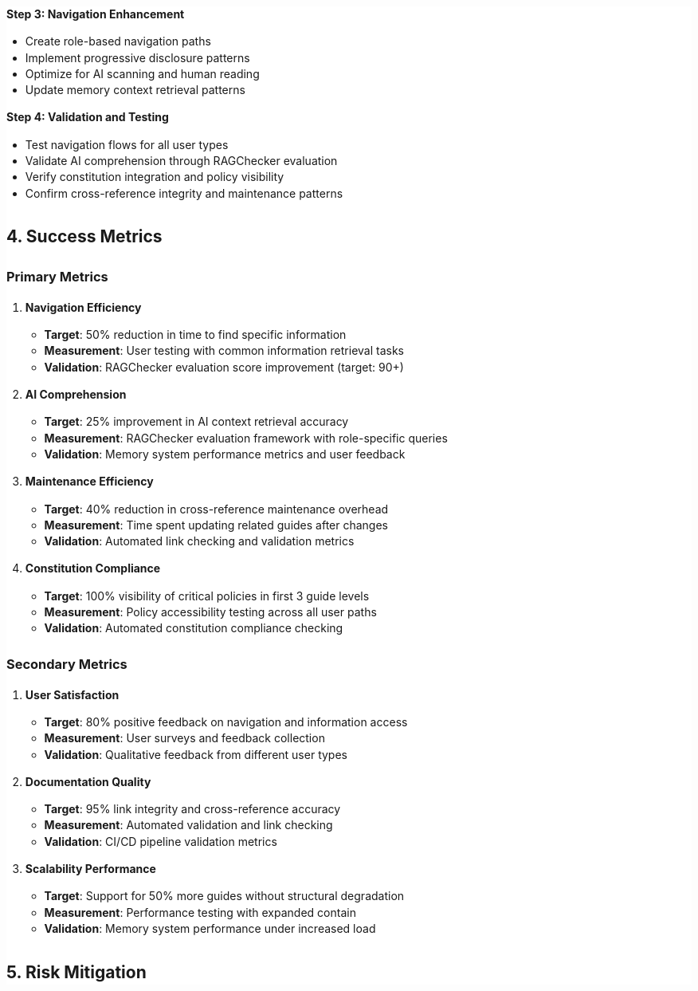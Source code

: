 **Step 3: Navigation Enhancement**
- Create role-based navigation paths
- Implement progressive disclosure patterns
- Optimize for AI scanning and human reading
- Update memory context retrieval patterns

**Step 4: Validation and Testing**
- Test navigation flows for all user types
- Validate AI comprehension through RAGChecker evaluation
- Verify constitution integration and policy visibility
- Confirm cross-reference integrity and maintenance patterns

## **4. Success Metrics**

### **Primary Metrics**

1. **Navigation Efficiency**
   - **Target**: 50% reduction in time to find specific information
   - **Measurement**: User testing with common information retrieval tasks
   - **Validation**: RAGChecker evaluation score improvement (target: 90+)

2. **AI Comprehension**
   - **Target**: 25% improvement in AI context retrieval accuracy
   - **Measurement**: RAGChecker evaluation framework with role-specific queries
   - **Validation**: Memory system performance metrics and user feedback

3. **Maintenance Efficiency**
   - **Target**: 40% reduction in cross-reference maintenance overhead
   - **Measurement**: Time spent updating related guides after changes
   - **Validation**: Automated link checking and validation metrics

4. **Constitution Compliance**
   - **Target**: 100% visibility of critical policies in first 3 guide levels
   - **Measurement**: Policy accessibility testing across all user paths
   - **Validation**: Automated constitution compliance checking

### **Secondary Metrics**

1. **User Satisfaction**
   - **Target**: 80% positive feedback on navigation and information access
   - **Measurement**: User surveys and feedback collection
   - **Validation**: Qualitative feedback from different user types

2. **Documentation Quality**
   - **Target**: 95% link integrity and cross-reference accuracy
   - **Measurement**: Automated validation and link checking
   - **Validation**: CI/CD pipeline validation metrics

3. **Scalability Performance**
   - **Target**: Support for 50% more guides without structural degradation
   - **Measurement**: Performance testing with expanded contain
   - **Validation**: Memory system performance under increased load

## **5. Risk Mitigation**
